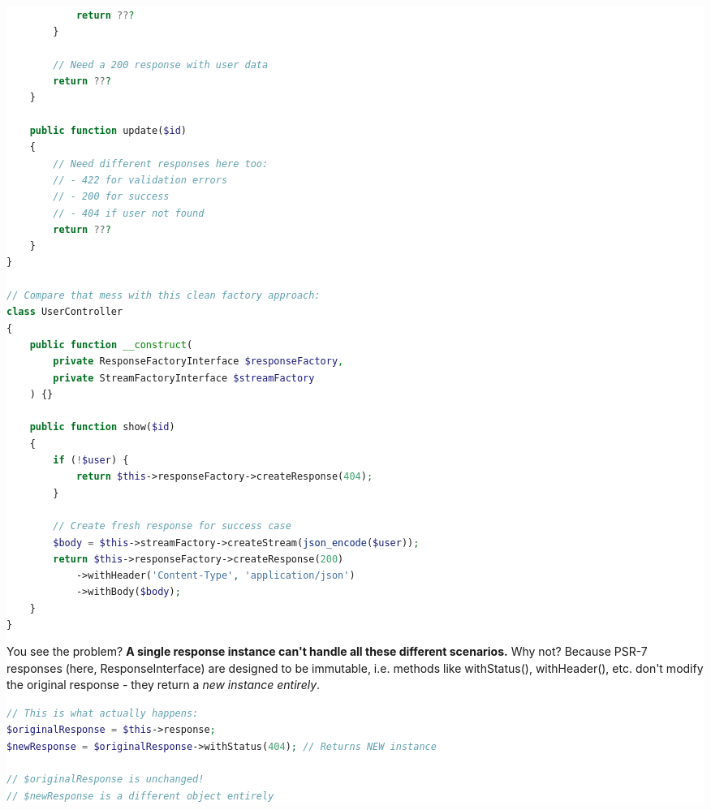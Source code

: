 ```php
            return ???
        }
        
        // Need a 200 response with user data
        return ???
    }
    
    public function update($id) 
    {
        // Need different responses here too:
        // - 422 for validation errors
        // - 200 for success
        // - 404 if user not found
        return ???
    }
}

// Compare that mess with this clean factory approach:
class UserController
{
    public function __construct(
        private ResponseFactoryInterface $responseFactory,
        private StreamFactoryInterface $streamFactory
    ) {}
    
    public function show($id)
    {
        if (!$user) {
            return $this->responseFactory->createResponse(404);
        }
        
        // Create fresh response for success case
        $body = $this->streamFactory->createStream(json_encode($user));
        return $this->responseFactory->createResponse(200)
            ->withHeader('Content-Type', 'application/json')
            ->withBody($body);
    }
}
```

You see the problem? **A single response instance can't handle all these different scenarios.** Why not? Because PSR-7 responses (here, ResponseInterface) are designed to be immutable, i.e. methods like withStatus(), withHeader(), etc. don't modify the original response - they return a *new instance entirely*.

```php
// This is what actually happens:
$originalResponse = $this->response;
$newResponse = $originalResponse->withStatus(404); // Returns NEW instance

// $originalResponse is unchanged!
// $newResponse is a different object entirely
```
